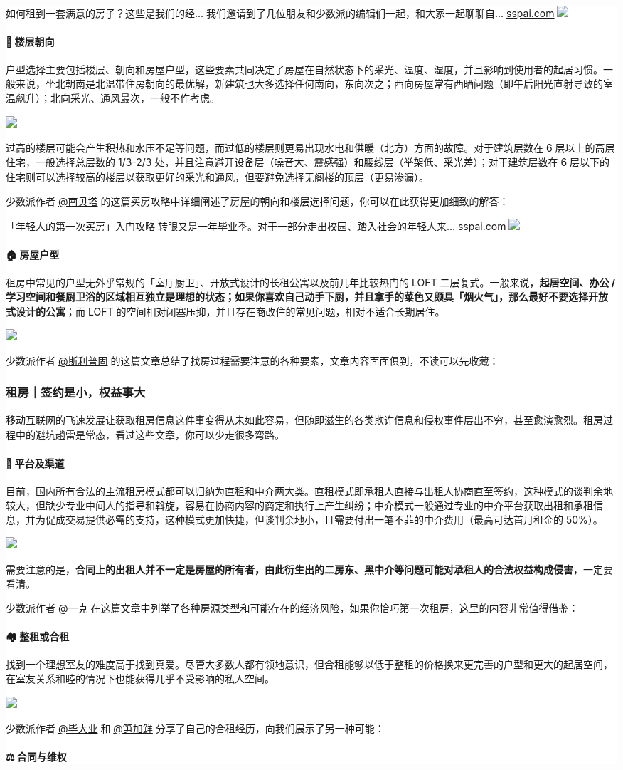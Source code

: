 如何租到一套满意的房子？这些是我们的经... 我们邀请到了几位朋友和少数派的编辑们一起，和大家一起聊聊自... [sspai.com](https://sspai.com/post/55743) ![](https://cdn.sspai.com/article/381e1dba-9069-a36d-20b3-33ccf92e59bf.jpg)

#### 🏢 楼层朝向

户型选择主要包括楼层、朝向和房屋户型，这些要素共同决定了房屋在自然状态下的采光、温度、湿度，并且影响到使用者的起居习惯。一般来说，坐北朝南是北温带住房朝向的最优解，新建筑也大多选择任何南向，东向次之；西向房屋常有西晒问题（即午后阳光直射导致的室温飙升）；北向采光、通风最次，一般不作考虑。

![](https://cdn.sspai.com/2022/07/15/64fd3c90d70edcf5dccb0ac7dd2794db.jpg)

过高的楼层可能会产生积热和水压不足等问题，而过低的楼层则更易出现水电和供暖（北方）方面的故障。对于建筑层数在 6 层以上的高层住宅，一般选择总层数的 1/3-2/3 处，并且注意避开设备层（噪音大、震感强）和腰线层（举架低、采光差）；对于建筑层数在 6 层以下的住宅则可以选择较高的楼层以获取更好的采光和通风，但要避免选择无阁楼的顶层（更易渗漏）。

少数派作者 [@南贝塔](https://sspai.com/u/7gn15rfh/updates) 的这篇买房攻略中详细阐述了房屋的朝向和楼层选择问题，你可以在此获得更加细致的解答：

「年轻人的第一次买房」入门攻略 转眼又是一年毕业季。对于一部分走出校园、踏入社会的年轻人来... [sspai.com](https://sspai.com/post/66000) ![](https://cdn.sspai.com/2021/04/21/29669b243ea0093fc2ac04f9eebe01f7.jpg)

#### 🏠 房屋户型

租房中常见的户型无外乎常规的「室厅厨卫」、开放式设计的长租公寓以及前几年比较热门的 LOFT 二层复式。一般来说，**起居空间、办公 / 学习空间和餐厨卫浴的区域相互独立是理想的状态；如果你喜欢自己动手下厨，并且拿手的菜色又颇具「烟火气」，那么最好不要选择开放式设计的公寓**；而 LOFT 的空间相对闭塞压抑，并且存在商改住的常见问题，相对不适合长期居住。

![](https://cdn.sspai.com/2022/07/15/602a2da5af3bcf985f67841e100f43dd.jpg)

少数派作者 [@斯利普固](https://sspai.com/u/sleep9ull/updates) 的这篇文章总结了找房过程需要注意的各种要素，文章内容面面俱到，不读可以先收藏：

&#x20;

### 租房｜签约是小，权益事大

移动互联网的飞速发展让获取租房信息这件事变得从未如此容易，但随即滋生的各类欺诈信息和侵权事件层出不穷，甚至愈演愈烈。租房过程中的避坑趟雷是常态，看过这些文章，你可以少走很多弯路。

#### 💸 平台及渠道

目前，国内所有合法的主流租房模式都可以归纳为直租和中介两大类。直租模式即承租人直接与出租人协商直至签约，这种模式的谈判余地较大，但缺少专业中间人的指导和斡旋，容易在协商内容的商定和执行上产生纠纷；中介模式一般通过专业的中介平台获取出租和承租信息，并为促成交易提供必需的支持，这种模式更加快捷，但谈判余地小，且需要付出一笔不菲的中介费用（最高可达首月租金的 50%）。

![](https://cdn.sspai.com/2022/07/15/fb9817a4b09f450ec209dbc08ea3c8e4.jpg)

需要注意的是，**合同上的出租人并不一定是房屋的所有者，由此衍生出的二房东、黑中介等问题可能对承租人的合法权益构成侵害**，一定要看清。

少数派作者 [@一克](https://sspai.com/u/2ybvyoms/updates) 在这篇文章中列举了各种房源类型和可能存在的经济风险，如果你恰巧第一次租房，这里的内容非常值得借鉴：

&#x20;

#### 🏘 整租或合租

找到一个理想室友的难度高于找到真爱。尽管大多数人都有领地意识，但合租能够以低于整租的价格换来更完善的户型和更大的起居空间，在室友关系和睦的情况下也能获得几乎不受影响的私人空间。

![](https://cdn.sspai.com/2022/07/15/ce8ff121f1e3014b614c6adb72ab0e4e.jpg)

少数派作者 [@毕大业](https://sspai.com/u/eiu6n6gn/updates) 和 [@笋加鲜](https://sspai.com/u/6d62flqy/updates) 分享了自己的合租经历，向我们展示了另一种可能：

&#x20;&#x20;

#### ⚖️ 合同与维权

